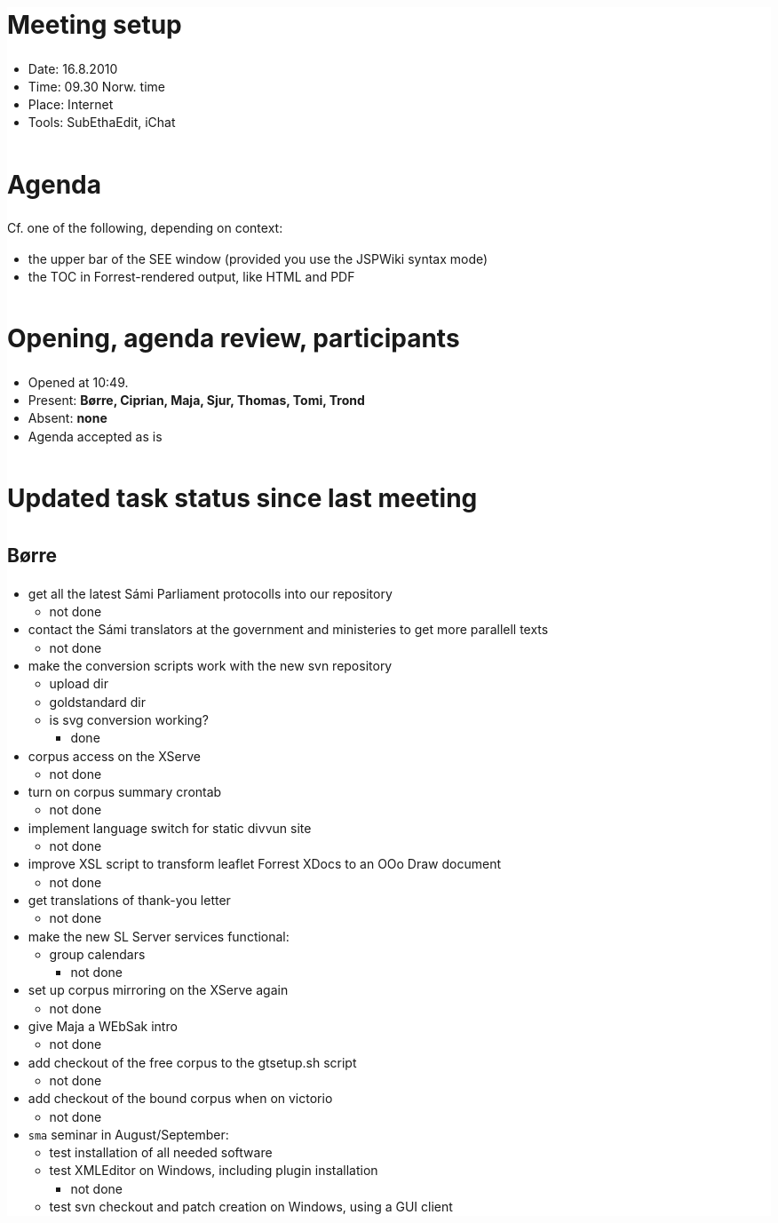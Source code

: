 # Meeting setup

* Date: 16.8.2010
* Time: 09.30 Norw. time
* Place: Internet
* Tools: SubEthaEdit, iChat

# Agenda

Cf. one of the following, depending on context:
* the upper bar of the SEE window (provided you use the JSPWiki syntax mode)
* the TOC in Forrest-rendered output, like HTML and PDF

# Opening, agenda review, participants

* Opened at 10:49.
* Present: **Børre, Ciprian, Maja, Sjur, Thomas, Tomi, Trond**
* Absent: **none**
* Agenda accepted as is

# Updated task status since last meeting

## Børre
* get all the latest Sámi Parliament protocolls into our repository
    - not done
* contact the Sámi translators at the government and ministeries to get more
  parallell texts
    - not done
* make the conversion scripts work with the new svn repository
    - upload dir
    - goldstandard dir
    - is svg conversion working?
        - done
* corpus access on the XServe
    - not done
* turn on corpus summary crontab
    - not done
* implement language switch for static divvun site
    - not done
* improve XSL script to transform leaflet Forrest XDocs to an OOo Draw document
    - not done
* get translations of thank-you letter
    - not done
* make the new SL Server services functional:
    - group calendars
        - not done
* set up corpus mirroring on the XServe again
    - not done
* give Maja a WEbSak intro
    - not done
* add checkout of the free corpus to the gtsetup.sh script
    - not done
* add checkout of the bound corpus when on victorio
    - not done
* `sma` seminar in August/September:
    - test installation of all needed software
    - test XMLEditor on Windows, including plugin installation
        - not done
    - test svn checkout and patch creation on Windows, using a GUI client